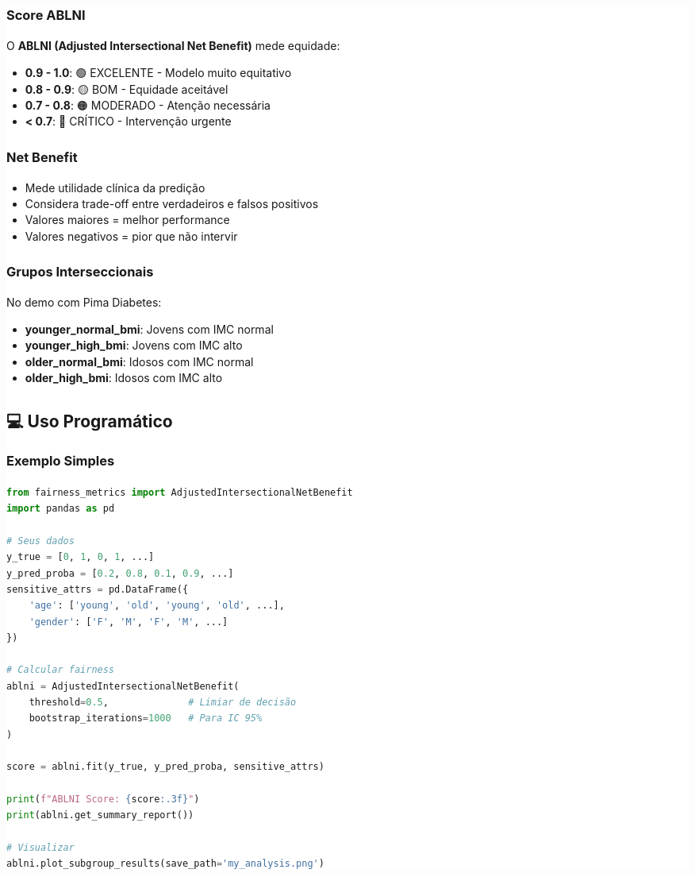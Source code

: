 ### Score ABLNI

O **ABLNI (Adjusted Intersectional Net Benefit)** mede equidade:

- **0.9 - 1.0**: 🟢 EXCELENTE - Modelo muito equitativo
- **0.8 - 0.9**: 🟡 BOM - Equidade aceitável
- **0.7 - 0.8**: 🟠 MODERADO - Atenção necessária
- **< 0.7**: 🔴 CRÍTICO - Intervenção urgente

### Net Benefit

- Mede utilidade clínica da predição
- Considera trade-off entre verdadeiros e falsos positivos
- Valores maiores = melhor performance
- Valores negativos = pior que não intervir

### Grupos Interseccionais

No demo com Pima Diabetes:
- **younger_normal_bmi**: Jovens com IMC normal
- **younger_high_bmi**: Jovens com IMC alto
- **older_normal_bmi**: Idosos com IMC normal
- **older_high_bmi**: Idosos com IMC alto

## 💻 Uso Programático

### Exemplo Simples

```python
from fairness_metrics import AdjustedIntersectionalNetBenefit
import pandas as pd

# Seus dados
y_true = [0, 1, 0, 1, ...]
y_pred_proba = [0.2, 0.8, 0.1, 0.9, ...]
sensitive_attrs = pd.DataFrame({
    'age': ['young', 'old', 'young', 'old', ...],
    'gender': ['F', 'M', 'F', 'M', ...]
})

# Calcular fairness
ablni = AdjustedIntersectionalNetBenefit(
    threshold=0.5,              # Limiar de decisão
    bootstrap_iterations=1000   # Para IC 95%
)

score = ablni.fit(y_true, y_pred_proba, sensitive_attrs)

print(f"ABLNI Score: {score:.3f}")
print(ablni.get_summary_report())

# Visualizar
ablni.plot_subgroup_results(save_path='my_analysis.png')
```

